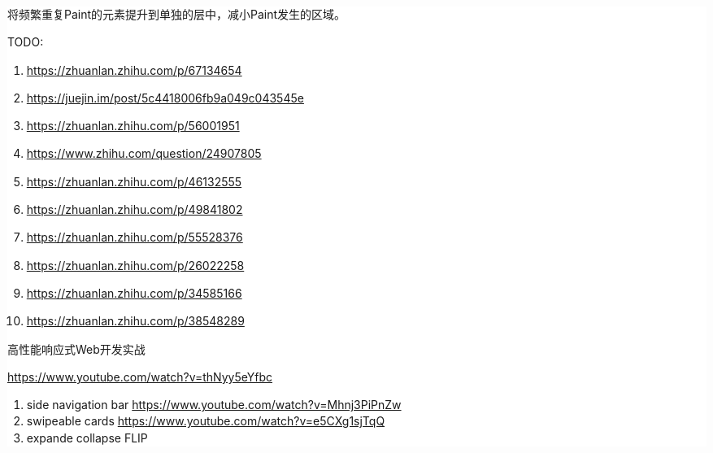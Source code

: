 将频繁重复Paint的元素提升到单独的层中，减小Paint发生的区域。

TODO:


1. https://zhuanlan.zhihu.com/p/67134654
1. https://juejin.im/post/5c4418006fb9a049c043545e
1. https://zhuanlan.zhihu.com/p/56001951
1. https://www.zhihu.com/question/24907805
1. https://zhuanlan.zhihu.com/p/46132555

1. https://zhuanlan.zhihu.com/p/49841802

1. https://zhuanlan.zhihu.com/p/55528376
1. https://zhuanlan.zhihu.com/p/26022258
1. https://zhuanlan.zhihu.com/p/34585166
1. https://zhuanlan.zhihu.com/p/38548289

高性能响应式Web开发实战

https://www.youtube.com/watch?v=thNyy5eYfbc

1. side navigation bar https://www.youtube.com/watch?v=Mhnj3PiPnZw
1. swipeable cards https://www.youtube.com/watch?v=e5CXg1sjTqQ
1. expande collapse FLIP
